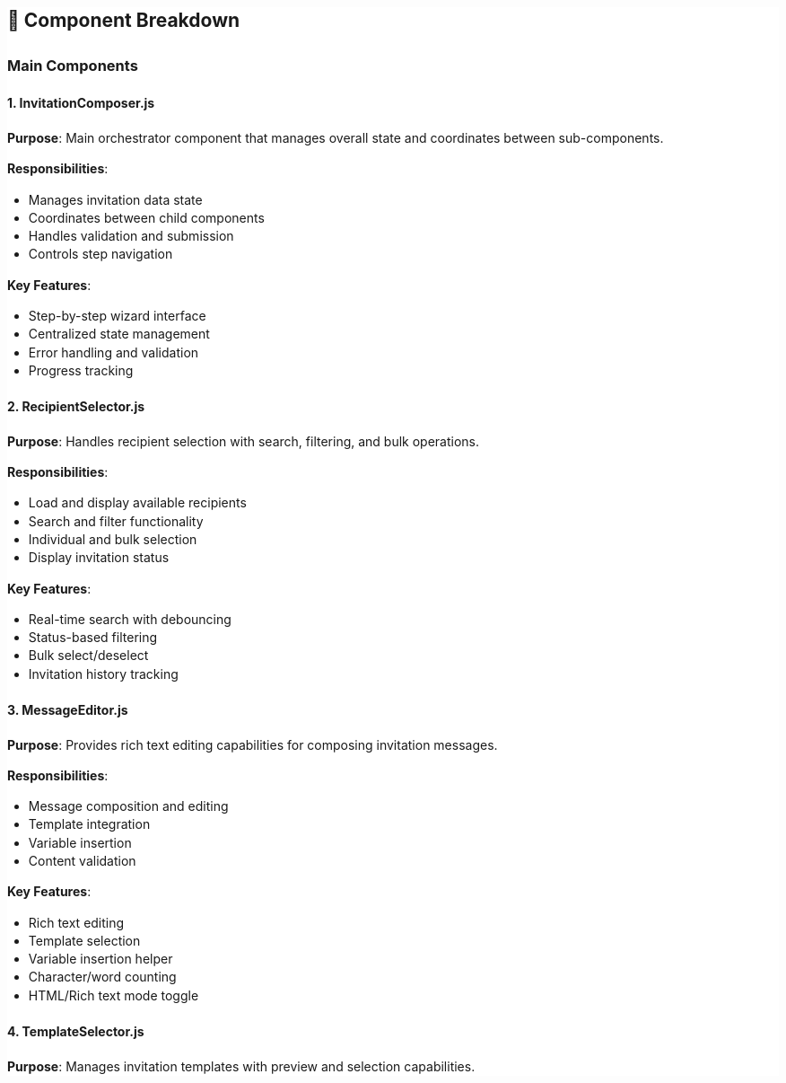## 🧩 Component Breakdown

### Main Components

#### 1. InvitationComposer.js
**Purpose**: Main orchestrator component that manages overall state and coordinates between sub-components.

**Responsibilities**:
- Manages invitation data state
- Coordinates between child components
- Handles validation and submission
- Controls step navigation

**Key Features**:
- Step-by-step wizard interface
- Centralized state management
- Error handling and validation
- Progress tracking

#### 2. RecipientSelector.js
**Purpose**: Handles recipient selection with search, filtering, and bulk operations.

**Responsibilities**:
- Load and display available recipients
- Search and filter functionality
- Individual and bulk selection
- Display invitation status

**Key Features**:
- Real-time search with debouncing
- Status-based filtering
- Bulk select/deselect
- Invitation history tracking

#### 3. MessageEditor.js
**Purpose**: Provides rich text editing capabilities for composing invitation messages.

**Responsibilities**:
- Message composition and editing
- Template integration
- Variable insertion
- Content validation

**Key Features**:
- Rich text editing
- Template selection
- Variable insertion helper
- Character/word counting
- HTML/Rich text mode toggle

#### 4. TemplateSelector.js
**Purpose**: Manages invitation templates with preview and selection capabilities.
